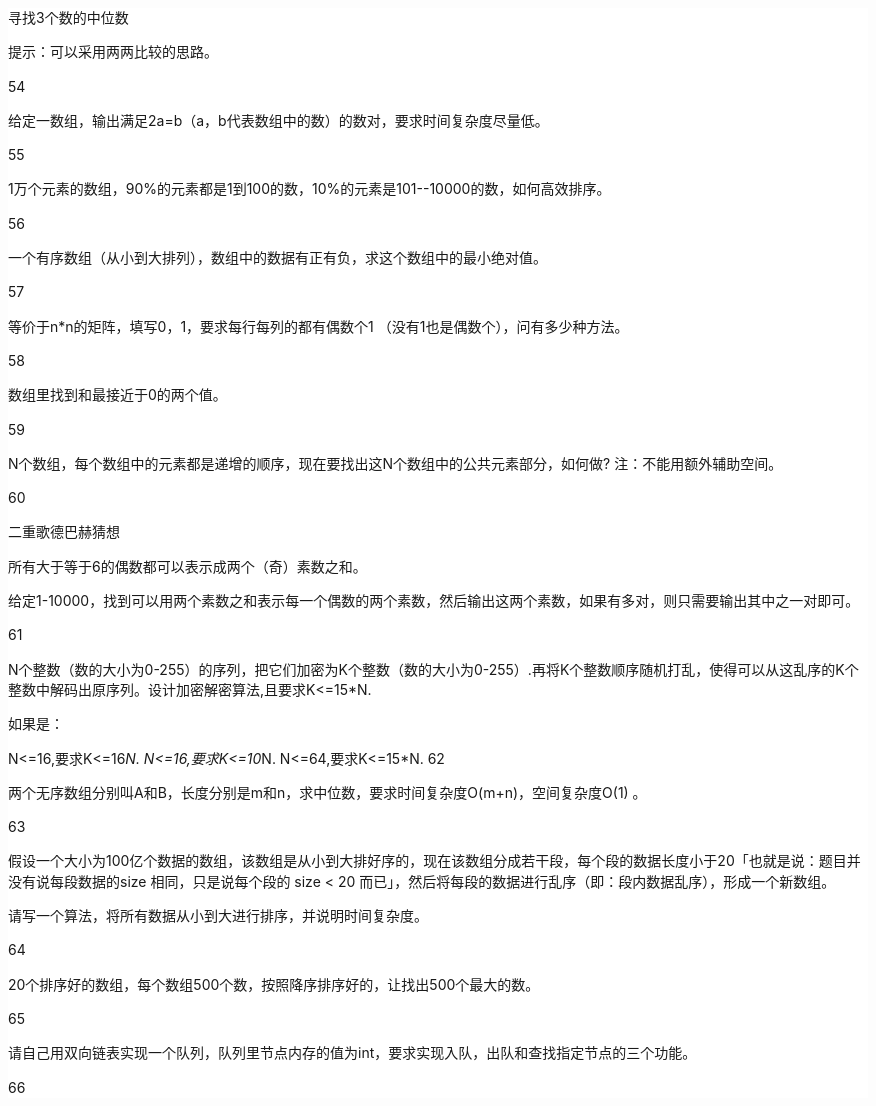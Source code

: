寻找3个数的中位数

提示：可以采用两两比较的思路。

54

给定一数组，输出满足2a=b（a，b代表数组中的数）的数对，要求时间复杂度尽量低。

55

1万个元素的数组，90%的元素都是1到100的数，10%的元素是101--10000的数，如何高效排序。

56

一个有序数组（从小到大排列），数组中的数据有正有负，求这个数组中的最小绝对值。

57

等价于n*n的矩阵，填写0，1，要求每行每列的都有偶数个1 （没有1也是偶数个），问有多少种方法。

58

数组里找到和最接近于0的两个值。

59

N个数组，每个数组中的元素都是递增的顺序，现在要找出这N个数组中的公共元素部分，如何做? 注：不能用额外辅助空间。

60

二重歌德巴赫猜想

所有大于等于6的偶数都可以表示成两个（奇）素数之和。

给定1-10000，找到可以用两个素数之和表示每一个偶数的两个素数，然后输出这两个素数，如果有多对，则只需要输出其中之一对即可。

61

N个整数（数的大小为0-255）的序列，把它们加密为K个整数（数的大小为0-255）.再将K个整数顺序随机打乱，使得可以从这乱序的K个整数中解码出原序列。设计加密解密算法,且要求K<=15*N.

如果是：

N<=16,要求K<=16*N.
N<=16,要求K<=10*N.
N<=64,要求K<=15*N.
62

两个无序数组分别叫A和B，长度分别是m和n，求中位数，要求时间复杂度O(m+n)，空间复杂度O(1) 。

63

假设一个大小为100亿个数据的数组，该数组是从小到大排好序的，现在该数组分成若干段，每个段的数据长度小于20「也就是说：题目并没有说每段数据的size 相同，只是说每个段的 size < 20 而已」，然后将每段的数据进行乱序（即：段内数据乱序），形成一个新数组。

请写一个算法，将所有数据从小到大进行排序，并说明时间复杂度。

64

20个排序好的数组，每个数组500个数，按照降序排序好的，让找出500个最大的数。

65

请自己用双向链表实现一个队列，队列里节点内存的值为int，要求实现入队，出队和查找指定节点的三个功能。

66
